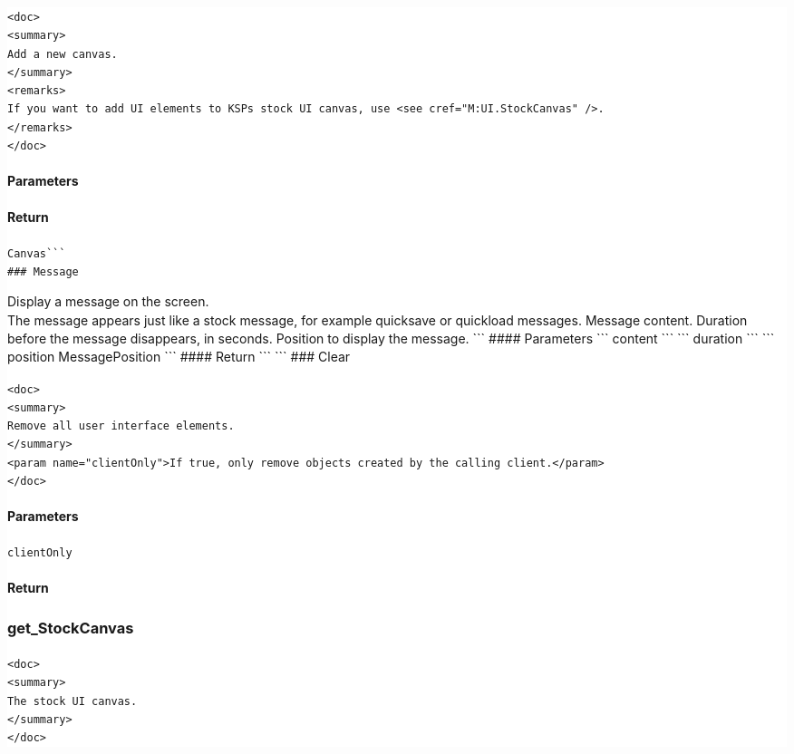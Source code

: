 ```
<doc>
<summary>
Add a new canvas.
</summary>
<remarks>
If you want to add UI elements to KSPs stock UI canvas, use <see cref="M:UI.StockCanvas" />.
</remarks>
</doc>
```
#### Parameters 
#### Return 
```
Canvas```
### Message

```
<doc>
<summary>
Display a message on the screen.
</summary>
<remarks>
The message appears just like a stock message, for example quicksave or quickload messages.
</remarks>
<param name="content">Message content.</param>
<param name="duration">Duration before the message disappears, in seconds.</param>
<param name="position">Position to display the message.</param>
</doc>
```
#### Parameters 
```
content		
```
```
duration		
```
```
position		MessagePosition
```
#### Return 
```
```
### Clear

```
<doc>
<summary>
Remove all user interface elements.
</summary>
<param name="clientOnly">If true, only remove objects created by the calling client.</param>
</doc>
```
#### Parameters 
```
clientOnly		
```
#### Return 
```
```
### get_StockCanvas

```
<doc>
<summary>
The stock UI canvas.
</summary>
</doc>